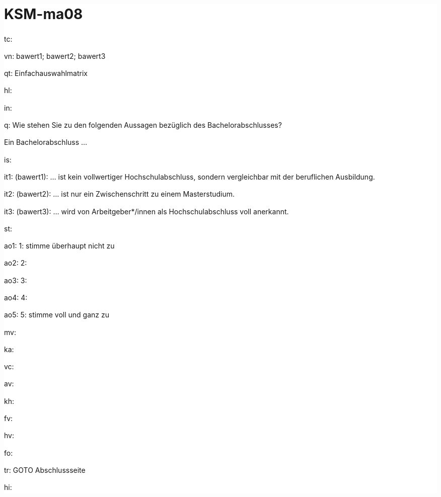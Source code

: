 KSM-ma08
========

tc:

vn: bawert1; bawert2; bawert3

qt: Einfachauswahlmatrix

hl:

in:

q: Wie stehen Sie zu den folgenden Aussagen bezüglich des Bachelorabschlusses?

Ein Bachelorabschluss …

is:

it1: (bawert1): … ist kein vollwertiger Hochschulabschluss, sondern vergleichbar mit
der beruflichen Ausbildung.

it2: (bawert2): … ist nur ein Zwischenschritt zu einem Masterstudium.

it3: (bawert3): … wird von Arbeitgeber*/innen als Hochschulabschluss voll anerkannt.

st:

ao1: 1: stimme überhaupt nicht zu

ao2: 2:

ao3: 3:

ao4: 4:

ao5: 5: stimme voll und ganz zu

mv:

ka:

vc:

av:

kh:

fv:

hv:

fo:

tr: GOTO Abschlussseite

hi:
